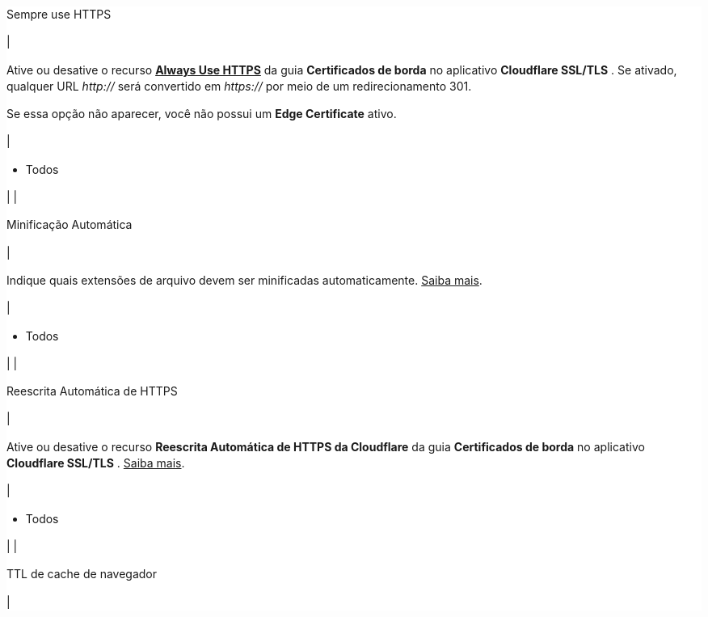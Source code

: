Sempre use HTTPS

 | 

Ative ou desative o recurso **[Always Use HTTPS](https://developers.cloudflare.com/ssl/edge-certificates/additional-options/always-use-https)** da guia **Certificados de borda** no aplicativo **Cloudflare SSL/TLS** . Se ativado, qualquer URL _http://_ será convertido em _https://_ por meio de um redirecionamento 301.

Se essa opção não aparecer, você não possui um **Edge Certificate** ativo.

 | 

-   Todos

 |
| 

Minificação Automática

 | 

Indique quais extensões de arquivo devem ser minificadas automaticamente. [Saiba mais](https://support.cloudflare.com/hc/articles/200168196).

 | 

-   Todos

 |
| 

Reescrita Automática de HTTPS

 | 

Ative ou desative o recurso **Reescrita Automática de HTTPS da Cloudflare** da guia **Certificados de borda** no aplicativo  **Cloudflare SSL/TLS** . [Saiba mais](https://developers.cloudflare.com/ssl/edge-certificates/additional-options/automatic-https-rewrites).

 | 

-   Todos

 |
| 

TTL de cache de navegador

 | 
